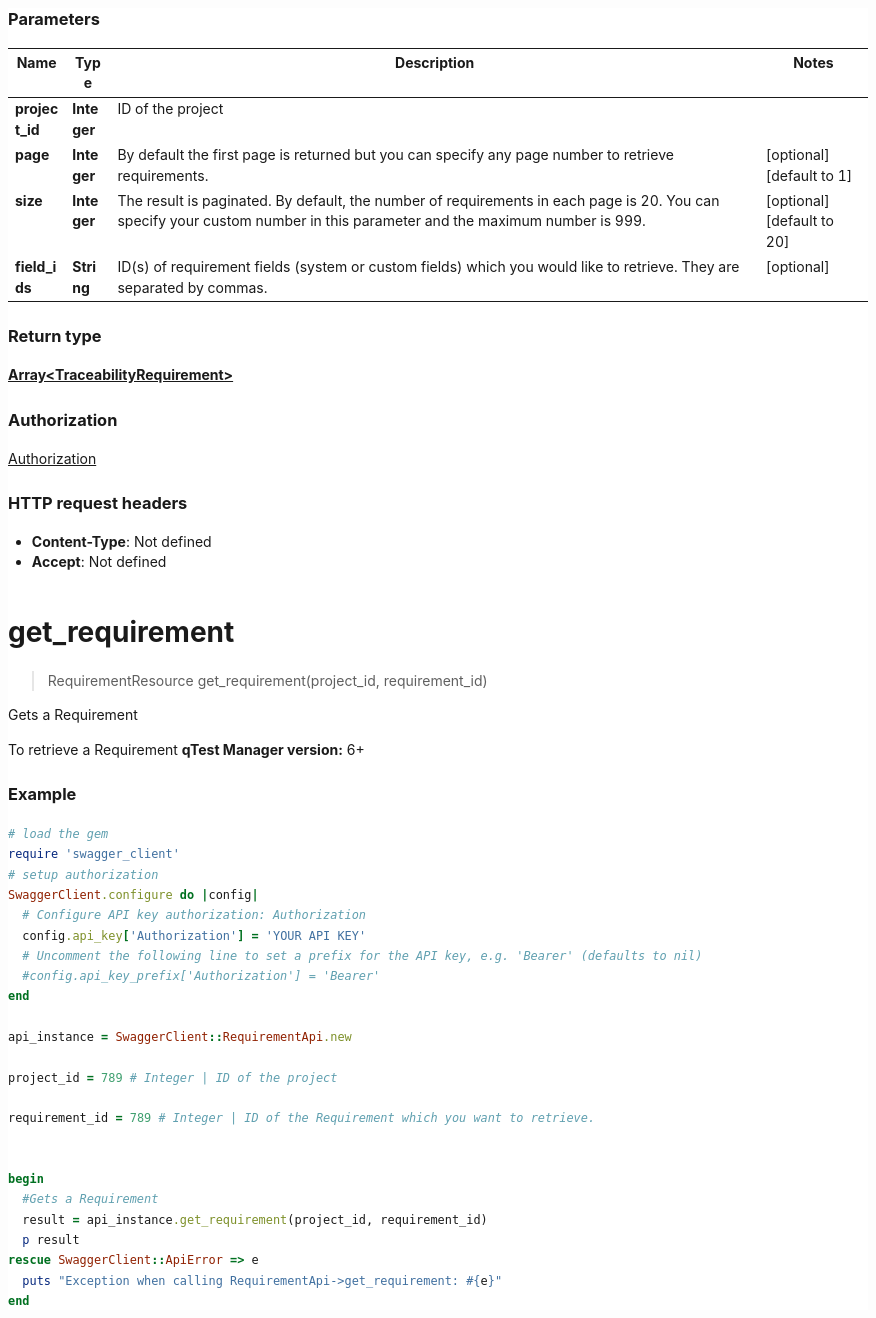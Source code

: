 ### Parameters

Name | Type | Description  | Notes
------------- | ------------- | ------------- | -------------
 **project_id** | **Integer**| ID of the project | 
 **page** | **Integer**| By default the first page is returned but you can specify any page number to retrieve requirements. | [optional] [default to 1]
 **size** | **Integer**| The result is paginated. By default, the number of requirements in each page is 20.  You can specify your custom number in this parameter and the maximum number is 999. | [optional] [default to 20]
 **field_ids** | **String**| ID(s) of requirement fields (system or custom fields) which you would like to retrieve.  They are separated by commas. | [optional] 

### Return type

[**Array&lt;TraceabilityRequirement&gt;**](TraceabilityRequirement.md)

### Authorization

[Authorization](../README.md#Authorization)

### HTTP request headers

 - **Content-Type**: Not defined
 - **Accept**: Not defined



# **get_requirement**
> RequirementResource get_requirement(project_id, requirement_id)

Gets a Requirement

To retrieve a Requirement  <strong>qTest Manager version:</strong> 6+

### Example
```ruby
# load the gem
require 'swagger_client'
# setup authorization
SwaggerClient.configure do |config|
  # Configure API key authorization: Authorization
  config.api_key['Authorization'] = 'YOUR API KEY'
  # Uncomment the following line to set a prefix for the API key, e.g. 'Bearer' (defaults to nil)
  #config.api_key_prefix['Authorization'] = 'Bearer'
end

api_instance = SwaggerClient::RequirementApi.new

project_id = 789 # Integer | ID of the project

requirement_id = 789 # Integer | ID of the Requirement which you want to retrieve.


begin
  #Gets a Requirement
  result = api_instance.get_requirement(project_id, requirement_id)
  p result
rescue SwaggerClient::ApiError => e
  puts "Exception when calling RequirementApi->get_requirement: #{e}"
end
```
